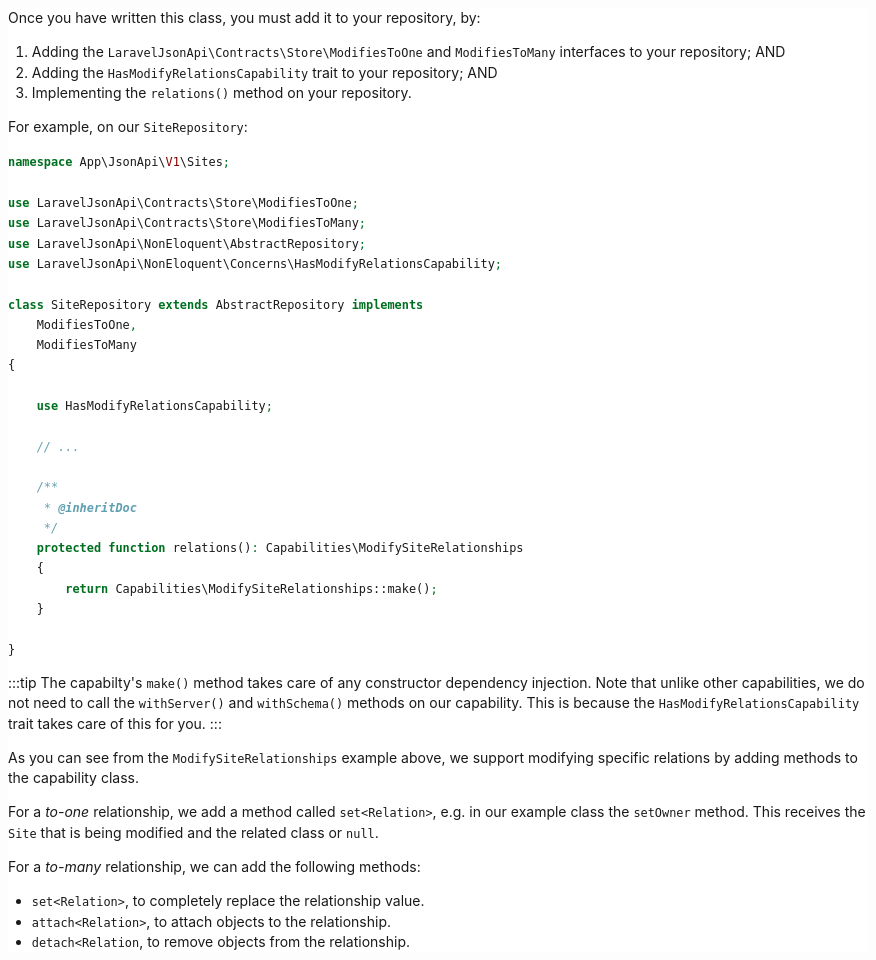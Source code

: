 Once you have written this class, you must add it to your repository, by:

1. Adding the `LaravelJsonApi\Contracts\Store\ModifiesToOne` and `ModifiesToMany`
interfaces to your repository; AND
2. Adding the `HasModifyRelationsCapability` trait to your repository; AND
3. Implementing the `relations()` method on your repository.

For example, on our `SiteRepository`:

```php
namespace App\JsonApi\V1\Sites;

use LaravelJsonApi\Contracts\Store\ModifiesToOne;
use LaravelJsonApi\Contracts\Store\ModifiesToMany;
use LaravelJsonApi\NonEloquent\AbstractRepository;
use LaravelJsonApi\NonEloquent\Concerns\HasModifyRelationsCapability;

class SiteRepository extends AbstractRepository implements
    ModifiesToOne,
    ModifiesToMany
{

    use HasModifyRelationsCapability;

    // ...

    /**
     * @inheritDoc
     */
    protected function relations(): Capabilities\ModifySiteRelationships
    {
        return Capabilities\ModifySiteRelationships::make();
    }

}
```

:::tip
The capabilty's `make()` method takes care of any constructor dependency
injection. Note that unlike other capabilities, we do not need to call the
`withServer()` and `withSchema()` methods on our capability. This is because
the `HasModifyRelationsCapability` trait takes care of this for you.
:::

As you can see from the `ModifySiteRelationships` example above, we support
modifying specific relations by adding methods to the capability class.

For a *to-one* relationship, we add a method called `set<Relation>`, e.g.
in our example class the `setOwner` method. This receives the `Site` that
is being modified and the related class or `null`.

For a *to-many* relationship, we can add the following methods:

- `set<Relation>`, to completely replace the relationship value.
- `attach<Relation>`, to attach objects to the relationship.
- `detach<Relation`, to remove objects from the relationship.
